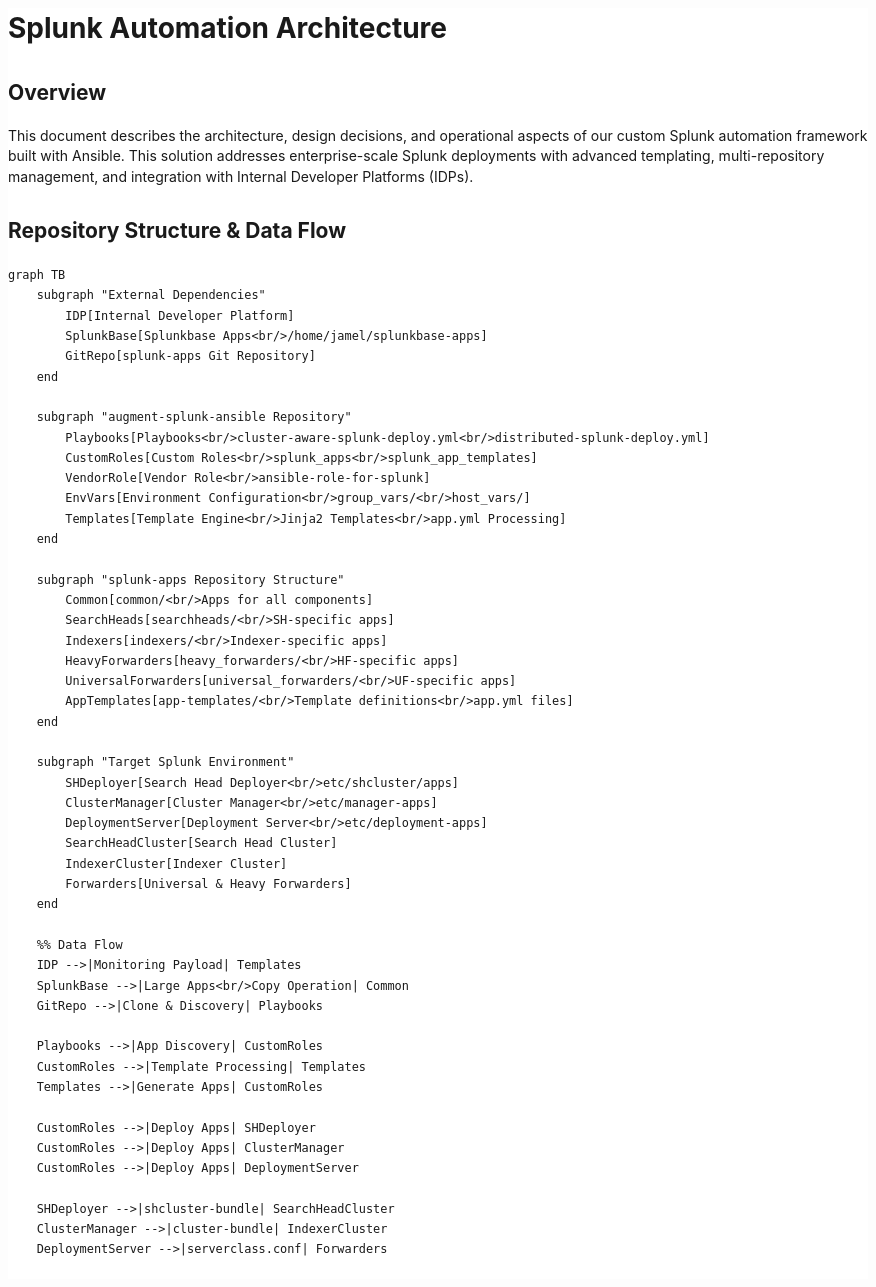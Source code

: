 # Splunk Automation Architecture

## Overview

This document describes the architecture, design decisions, and operational aspects of our custom Splunk automation framework built with Ansible. This solution addresses enterprise-scale Splunk deployments with advanced templating, multi-repository management, and integration with Internal Developer Platforms (IDPs).

## Repository Structure & Data Flow

```mermaid
graph TB
    subgraph "External Dependencies"
        IDP[Internal Developer Platform]
        SplunkBase[Splunkbase Apps<br/>/home/jamel/splunkbase-apps]
        GitRepo[splunk-apps Git Repository]
    end

    subgraph "augment-splunk-ansible Repository"
        Playbooks[Playbooks<br/>cluster-aware-splunk-deploy.yml<br/>distributed-splunk-deploy.yml]
        CustomRoles[Custom Roles<br/>splunk_apps<br/>splunk_app_templates]
        VendorRole[Vendor Role<br/>ansible-role-for-splunk]
        EnvVars[Environment Configuration<br/>group_vars/<br/>host_vars/]
        Templates[Template Engine<br/>Jinja2 Templates<br/>app.yml Processing]
    end

    subgraph "splunk-apps Repository Structure"
        Common[common/<br/>Apps for all components]
        SearchHeads[searchheads/<br/>SH-specific apps]
        Indexers[indexers/<br/>Indexer-specific apps]
        HeavyForwarders[heavy_forwarders/<br/>HF-specific apps]
        UniversalForwarders[universal_forwarders/<br/>UF-specific apps]
        AppTemplates[app-templates/<br/>Template definitions<br/>app.yml files]
    end

    subgraph "Target Splunk Environment"
        SHDeployer[Search Head Deployer<br/>etc/shcluster/apps]
        ClusterManager[Cluster Manager<br/>etc/manager-apps]
        DeploymentServer[Deployment Server<br/>etc/deployment-apps]
        SearchHeadCluster[Search Head Cluster]
        IndexerCluster[Indexer Cluster]
        Forwarders[Universal & Heavy Forwarders]
    end

    %% Data Flow
    IDP -->|Monitoring Payload| Templates
    SplunkBase -->|Large Apps<br/>Copy Operation| Common
    GitRepo -->|Clone & Discovery| Playbooks
    
    Playbooks -->|App Discovery| CustomRoles
    CustomRoles -->|Template Processing| Templates
    Templates -->|Generate Apps| CustomRoles
    
    CustomRoles -->|Deploy Apps| SHDeployer
    CustomRoles -->|Deploy Apps| ClusterManager
    CustomRoles -->|Deploy Apps| DeploymentServer
    
    SHDeployer -->|shcluster-bundle| SearchHeadCluster
    ClusterManager -->|cluster-bundle| IndexerCluster
    DeploymentServer -->|serverclass.conf| Forwarders
    
```